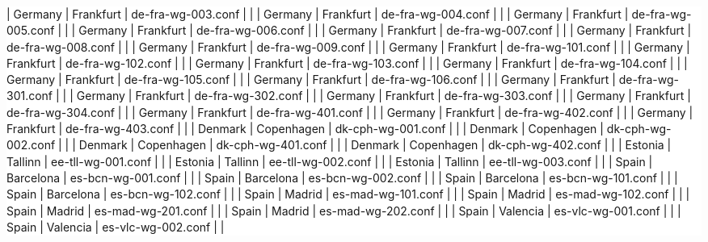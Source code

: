 | Germany        | Frankfurt          | de-fra-wg-003.conf |       |
| Germany        | Frankfurt          | de-fra-wg-004.conf |       |
| Germany        | Frankfurt          | de-fra-wg-005.conf |       |
| Germany        | Frankfurt          | de-fra-wg-006.conf |       |
| Germany        | Frankfurt          | de-fra-wg-007.conf |       |
| Germany        | Frankfurt          | de-fra-wg-008.conf |       |
| Germany        | Frankfurt          | de-fra-wg-009.conf |       |
| Germany        | Frankfurt          | de-fra-wg-101.conf |       |
| Germany        | Frankfurt          | de-fra-wg-102.conf |       |
| Germany        | Frankfurt          | de-fra-wg-103.conf |       |
| Germany        | Frankfurt          | de-fra-wg-104.conf |       |
| Germany        | Frankfurt          | de-fra-wg-105.conf |       |
| Germany        | Frankfurt          | de-fra-wg-106.conf |       |
| Germany        | Frankfurt          | de-fra-wg-301.conf |       |
| Germany        | Frankfurt          | de-fra-wg-302.conf |       |
| Germany        | Frankfurt          | de-fra-wg-303.conf |       |
| Germany        | Frankfurt          | de-fra-wg-304.conf |       |
| Germany        | Frankfurt          | de-fra-wg-401.conf |       |
| Germany        | Frankfurt          | de-fra-wg-402.conf |       |
| Germany        | Frankfurt          | de-fra-wg-403.conf |       |
| Denmark        | Copenhagen         | dk-cph-wg-001.conf |       |
| Denmark        | Copenhagen         | dk-cph-wg-002.conf |       |
| Denmark        | Copenhagen         | dk-cph-wg-401.conf |       |
| Denmark        | Copenhagen         | dk-cph-wg-402.conf |       |
| Estonia        | Tallinn            | ee-tll-wg-001.conf |       |
| Estonia        | Tallinn            | ee-tll-wg-002.conf |       |
| Estonia        | Tallinn            | ee-tll-wg-003.conf |       |
| Spain          | Barcelona          | es-bcn-wg-001.conf |       |
| Spain          | Barcelona          | es-bcn-wg-002.conf |       |
| Spain          | Barcelona          | es-bcn-wg-101.conf |       |
| Spain          | Barcelona          | es-bcn-wg-102.conf |       |
| Spain          | Madrid             | es-mad-wg-101.conf |       |
| Spain          | Madrid             | es-mad-wg-102.conf |       |
| Spain          | Madrid             | es-mad-wg-201.conf |       |
| Spain          | Madrid             | es-mad-wg-202.conf |       |
| Spain          | Valencia           | es-vlc-wg-001.conf |       |
| Spain          | Valencia           | es-vlc-wg-002.conf |       |